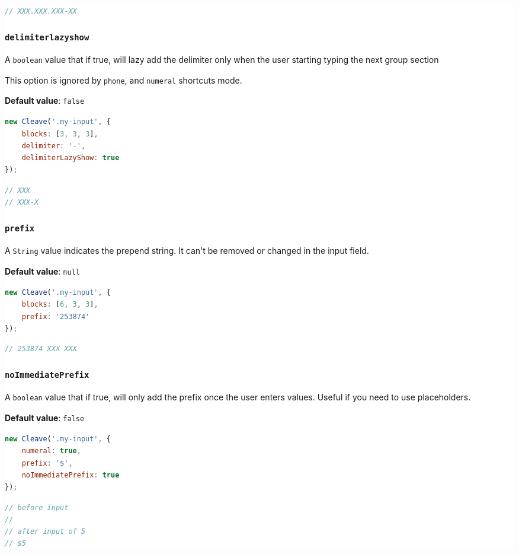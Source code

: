 ```js
// XXX.XXX.XXX-XX
```

### `delimiterlazyshow`

A `boolean` value that if true, will lazy add the delimiter only when the user starting typing the next group section

This option is ignored by `phone`, and `numeral` shortcuts mode.

**Default value**: `false`

```js
new Cleave('.my-input', {
    blocks: [3, 3, 3],
    delimiter: '-',
    delimiterLazyShow: true
});
```

```js
// XXX
// XXX-X
```

### `prefix`

A `String` value indicates the prepend string. It can't be removed or changed in the input field.

**Default value**: `null`

```js
new Cleave('.my-input', {
    blocks: [6, 3, 3],
    prefix: '253874'
});
```

```js
// 253874 XXX XXX
```

### `noImmediatePrefix`

A `boolean` value that if true, will only add the prefix once the user enters values. Useful if you need to use placeholders.

**Default value**: `false`

```js
new Cleave('.my-input', {
    numeral: true,
    prefix: '$',
    noImmediatePrefix: true
});
```

```js
// before input
//
// after input of 5
// $5
```


['d', 'm', 'Y']: 26/04/1965
['d', 'm', 'y']: 26/04/65
['Y', 'm', 'd']: 1965/04/26
['h', 'm', 's']: 14:56:37
['h', 'm']: 21:56
['s', 'm', 'h']: 37:56:14